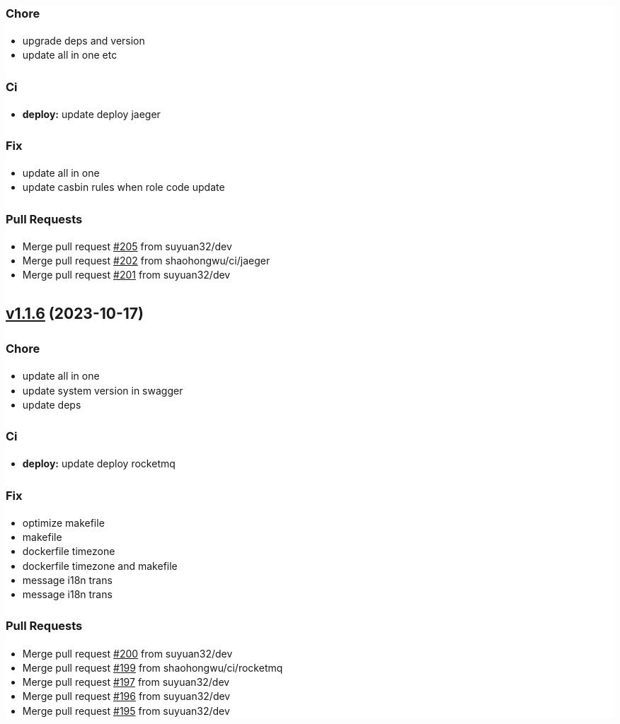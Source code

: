 ### Chore

* upgrade deps and version
* update all in one etc

### Ci

* **deploy:** update deploy jaeger

### Fix

* update all in one
* update casbin rules when role code update

### Pull Requests

* Merge pull request [#205](https://github.com/suyuan32/simple-admin-core/issues/205) from suyuan32/dev
* Merge pull request [#202](https://github.com/suyuan32/simple-admin-core/issues/202) from shaohongwu/ci/jaeger
* Merge pull request [#201](https://github.com/suyuan32/simple-admin-core/issues/201) from suyuan32/dev


<a name="v1.1.6"></a>
## [v1.1.6](https://github.com/suyuan32/simple-admin-core/compare/v1.1.5...v1.1.6) (2023-10-17)

### Chore

* update all in one
* update system version in swagger
* update deps

### Ci

* **deploy:** update deploy rocketmq

### Fix

* optimize makefile
* makefile
* dockerfile timezone
* dockerfile timezone and makefile
* message i18n trans
* message i18n trans

### Pull Requests

* Merge pull request [#200](https://github.com/suyuan32/simple-admin-core/issues/200) from suyuan32/dev
* Merge pull request [#199](https://github.com/suyuan32/simple-admin-core/issues/199) from shaohongwu/ci/rocketmq
* Merge pull request [#197](https://github.com/suyuan32/simple-admin-core/issues/197) from suyuan32/dev
* Merge pull request [#196](https://github.com/suyuan32/simple-admin-core/issues/196) from suyuan32/dev
* Merge pull request [#195](https://github.com/suyuan32/simple-admin-core/issues/195) from suyuan32/dev
